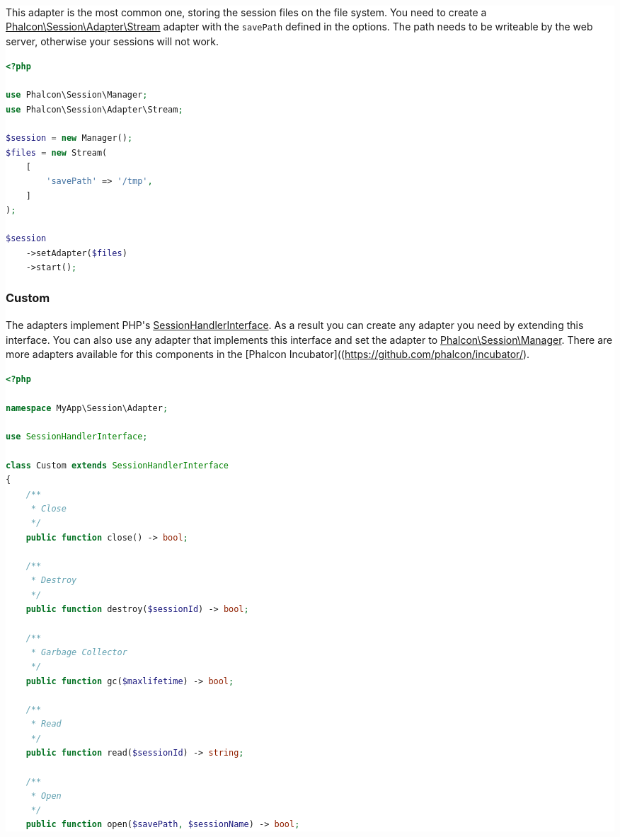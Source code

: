 This adapter is the most common one, storing the session files on the file system. You need to create a [Phalcon\Session\Adapter\Stream](api/Phalcon_Session#session-adapter-stream) adapter with the `savePath` defined in the options. The path needs to be writeable by the web server, otherwise your sessions will not work.

```php
<?php

use Phalcon\Session\Manager;
use Phalcon\Session\Adapter\Stream;

$session = new Manager();
$files = new Stream(
    [
        'savePath' => '/tmp',
    ]
);

$session
    ->setAdapter($files)
    ->start();
```

### Custom

The adapters implement PHP's [SessionHandlerInterface](https://www.php.net/manual/en/class.sessionhandlerinterface.php). As a result you can create any adapter you need by extending this interface. You can also use any adapter that implements this interface and set the adapter to [Phalcon\Session\Manager](api/Phalcon_Session#session-manager). There are more adapters available for this components in the [Phalcon Incubator]((https://github.com/phalcon/incubator/).

```php
<?php

namespace MyApp\Session\Adapter;

use SessionHandlerInterface;

class Custom extends SessionHandlerInterface
{
    /**
     * Close
     */
    public function close() -> bool;

    /**
     * Destroy
     */
    public function destroy($sessionId) -> bool;

    /**
     * Garbage Collector
     */
    public function gc($maxlifetime) -> bool;

    /**
     * Read
     */
    public function read($sessionId) -> string;

    /**
     * Open
     */
    public function open($savePath, $sessionName) -> bool;

```